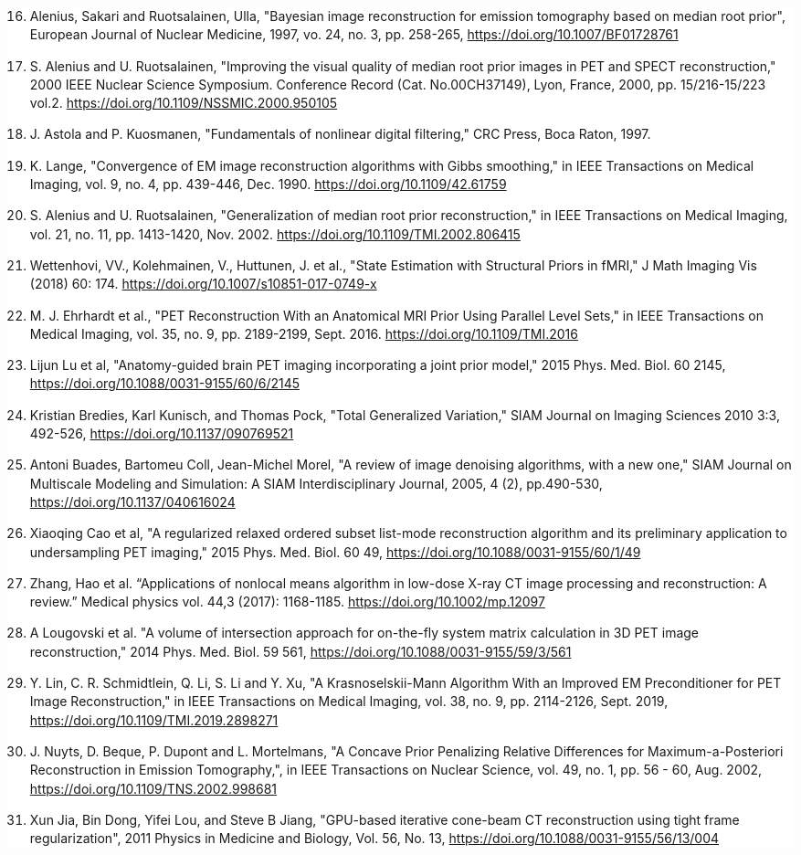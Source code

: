 16. Alenius, Sakari and Ruotsalainen, Ulla, "Bayesian image reconstruction for emission tomography based on median root prior", European Journal of Nuclear Medicine, 1997, vo. 24, no. 3, pp. 258-265, https://doi.org/10.1007/BF01728761

17. S. Alenius and U. Ruotsalainen, "Improving the visual quality of median root prior images in PET and SPECT   reconstruction," 2000 IEEE Nuclear Science Symposium. Conference Record (Cat. No.00CH37149), Lyon, France, 2000, pp. 15/216-15/223 vol.2. https://doi.org/10.1109/NSSMIC.2000.950105
     
18. J. Astola and P. Kuosmanen, "Fundamentals of nonlinear digital filtering," CRC Press, Boca Raton, 1997.

19. K. Lange, "Convergence of EM image reconstruction algorithms with Gibbs smoothing," in IEEE Transactions on Medical Imaging, vol. 9, no. 4, pp. 439-446, Dec. 1990. https://doi.org/10.1109/42.61759

20. S. Alenius and U. Ruotsalainen, "Generalization of median root prior reconstruction," in IEEE Transactions on Medical Imaging, vol. 21, no. 11, pp. 1413-1420, Nov. 2002. https://doi.org/10.1109/TMI.2002.806415

21. Wettenhovi, VV., Kolehmainen, V., Huttunen, J. et al., "State Estimation with Structural Priors in fMRI," J Math Imaging Vis (2018) 60: 174. https://doi.org/10.1007/s10851-017-0749-x

22. M. J. Ehrhardt et al., "PET Reconstruction With an Anatomical MRI Prior Using Parallel Level Sets," in IEEE Transactions on Medical Imaging, vol. 35, no. 9, pp. 2189-2199, Sept. 2016. https://doi.org/10.1109/TMI.2016

23. Lijun Lu et al, "Anatomy-guided brain PET imaging incorporating a joint prior model," 2015 Phys. Med. Biol. 60 2145, https://doi.org/10.1088/0031-9155/60/6/2145

24. Kristian Bredies, Karl Kunisch, and Thomas Pock, "Total Generalized Variation," SIAM Journal on Imaging Sciences 2010 3:3, 492-526, https://doi.org/10.1137/090769521

25. Antoni Buades, Bartomeu Coll, Jean-Michel Morel, "A review of image denoising algorithms, with a new one," SIAM Journal on Multiscale Modeling and Simulation: A SIAM Interdisciplinary Journal, 2005, 4 (2), pp.490-530, https://doi.org/10.1137/040616024

26. Xiaoqing Cao et al, "A regularized relaxed ordered subset list-mode reconstruction algorithm and its preliminary application to undersampling PET imaging," 2015 Phys. Med. Biol. 60 49, https://doi.org/10.1088/0031-9155/60/1/49

27. Zhang, Hao et al. “Applications of nonlocal means algorithm in low-dose X-ray CT image processing and reconstruction: A review.” Medical physics vol. 44,3 (2017): 1168-1185. https://doi.org/10.1002/mp.12097

28. A Lougovski et al. "A volume of intersection approach for on-the-fly system matrix calculation in 3D PET image reconstruction," 2014 Phys. Med. Biol. 59 561, https://doi.org/10.1088/0031-9155/59/3/561

29. Y. Lin, C. R. Schmidtlein, Q. Li, S. Li and Y. Xu, "A Krasnoselskii-Mann Algorithm With an Improved EM Preconditioner for PET Image Reconstruction," in IEEE Transactions on Medical Imaging, vol. 38, no. 9, pp. 2114-2126, Sept. 2019, https://doi.org/10.1109/TMI.2019.2898271

30. J. Nuyts, D. Beque, P. Dupont and L. Mortelmans, "A Concave Prior Penalizing Relative Differences for Maximum-a-Posteriori Reconstruction in Emission Tomography,", in IEEE Transactions on Nuclear Science, vol. 49, no. 1, pp. 56 - 60, Aug. 2002, https://doi.org/10.1109/TNS.2002.998681

31. Xun Jia, Bin Dong, Yifei Lou, and Steve B Jiang, "GPU-based iterative cone-beam CT reconstruction using tight frame regularization", 2011 Physics in Medicine and Biology, Vol. 56, No. 13, https://doi.org/10.1088/0031-9155/56/13/004
